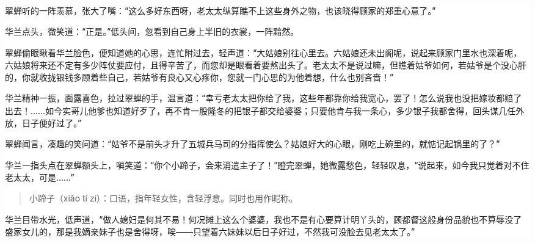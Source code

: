 翠蝉听的一阵羡慕，张大了嘴：“这么多好东西呀，老太太纵算瞧不上这些身外之物，也该晓得顾家的郑重心意了。”

华兰点头，微笑道：“正是。”低头间，忽看到自己身上半旧的衣裳，一阵黯然。

翠蝉偷眼瞅看华兰脸色，便知道她的心思，连忙附过去，轻声道：“大姑娘别往心里去。六姑娘还未出阁呢，说起来顾家门里水也深着呢，六姑娘将来还不定有多少阵仗要应付，且得辛苦了，而您却是眼看着要熬出头了。老太太不是说过嘛，但瞧着姑爷如何，若姑爷是个没心肝的，你就收拢银钱多顾着些自己，若姑爷有良心又心疼你，您就一门心思的为他着想，什么也别吝啬！”

华兰精神一振，面露喜色，拉过翠蝉的手，温言道：“幸亏老太太把你给了我，这些年都靠你给我宽心，罢了！怎么说我也没把嫁妆都赔了出去！……如今实哥儿他爹也知道好歹了，再不肯一股隆冬的把银子都交给婆婆；只要他肯与我一条心，多少银子我都舍得，回头谋几任外放，日子便好过了。”

翠蝉闻言，凑趣的笑问道：“姑爷不是前头才升了五城兵马司的分指挥使么？姑娘好大的心眼，刚吃上碗里的，就惦记起锅里的了？”

华兰一指头点在翠蝉额头上，嗔笑道：“你个小蹄子，会来消遣主子了！”瞪完翠蝉，她微露愁色，轻轻叹息，“说起来，如今我只觉着对不住老太太，可是……”

> 小蹄子（xiǎo tí zi）：口语，指年轻女性，含轻浮意。同时也用作昵称。

华兰目带水光，低声道，“做人媳妇是何其不易！何况摊上这么个婆婆，我也不是有心要算计明丫头的，顾都督这般身份品貌也不算辱没了盛家女儿的，那是我嫡亲妹子也是舍得呀，唉——只望着六妹妹以后日子好过，不然我可没脸去见老太太了。”
